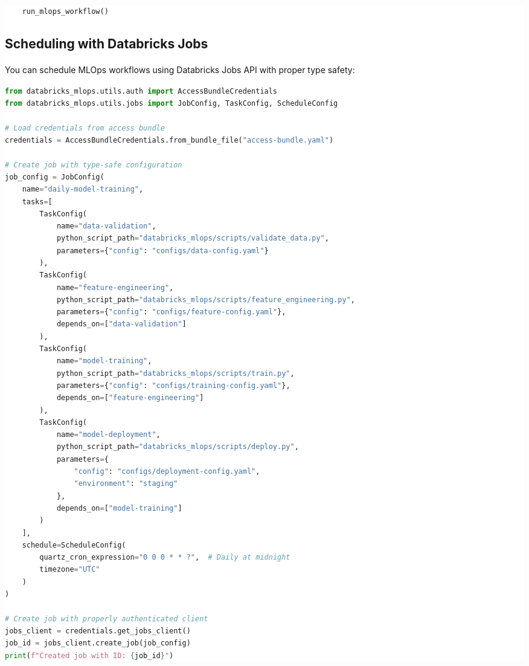 ```python
    run_mlops_workflow()
```

## Scheduling with Databricks Jobs

You can schedule MLOps workflows using Databricks Jobs API with proper type safety:

```python
from databricks_mlops.utils.auth import AccessBundleCredentials
from databricks_mlops.utils.jobs import JobConfig, TaskConfig, ScheduleConfig

# Load credentials from access bundle
credentials = AccessBundleCredentials.from_bundle_file("access-bundle.yaml")

# Create job with type-safe configuration
job_config = JobConfig(
    name="daily-model-training",
    tasks=[
        TaskConfig(
            name="data-validation",
            python_script_path="databricks_mlops/scripts/validate_data.py",
            parameters={"config": "configs/data-config.yaml"}
        ),
        TaskConfig(
            name="feature-engineering",
            python_script_path="databricks_mlops/scripts/feature_engineering.py",
            parameters={"config": "configs/feature-config.yaml"},
            depends_on=["data-validation"]
        ),
        TaskConfig(
            name="model-training",
            python_script_path="databricks_mlops/scripts/train.py",
            parameters={"config": "configs/training-config.yaml"},
            depends_on=["feature-engineering"]
        ),
        TaskConfig(
            name="model-deployment",
            python_script_path="databricks_mlops/scripts/deploy.py",
            parameters={
                "config": "configs/deployment-config.yaml",
                "environment": "staging"
            },
            depends_on=["model-training"]
        )
    ],
    schedule=ScheduleConfig(
        quartz_cron_expression="0 0 0 * * ?",  # Daily at midnight
        timezone="UTC"
    )
)

# Create job with properly authenticated client
jobs_client = credentials.get_jobs_client()
job_id = jobs_client.create_job(job_config)
print(f"Created job with ID: {job_id}")
```
